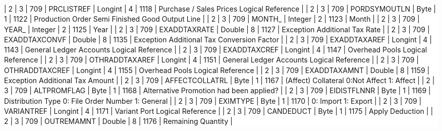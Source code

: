 | 2     | 3          | 709         | PRCLISTREF           | Longint    | 4          | 1118         | Purchase / Sales Prices Logical Reference                                                                                                                                                                               |
| 2     | 3          | 709         | PORDSYMOUTLN         | Byte       | 1          | 1122         | Production Order Semi Finished Good Output Line                                                                                                                                                                         |
| 2     | 3          | 709         | MONTH_               | Integer    | 2          | 1123         | Month                                                                                                                                                                                                                   |
| 2     | 3          | 709         | YEAR_                | Integer    | 2          | 1125         | Year                                                                                                                                                                                                                    |
| 2     | 3          | 709         | EXADDTAXRATE         | Double     | 8          | 1127         | Exception Additional Tax Rate                                                                                                                                                                                           |
| 2     | 3          | 709         | EXADDTAXCONVF        | Double     | 8          | 1135         | Exception Additional Tax Conversion Factor                                                                                                                                                                              |
| 2     | 3          | 709         | EXADDTAXAREF         | Longint    | 4          | 1143         | General Ledger Accounts Logical Reference                                                                                                                                                                               |
| 2     | 3          | 709         | EXADDTAXCREF         | Longint    | 4          | 1147         | Overhead Pools Logical Reference                                                                                                                                                                                        |
| 2     | 3          | 709         | OTHRADDTAXAREF       | Longint    | 4          | 1151         | General Ledger Accounts Logical Reference                                                                                                                                                                               |
| 2     | 3          | 709         | OTHRADDTAXCREF       | Longint    | 4          | 1155         | Overhead Pools Logical Reference                                                                                                                                                                                        |
| 2     | 3          | 709         | EXADDTAXAMNT         | Double     | 8          | 1159         | Exception Additional Tax Amount                                                                                                                                                                                         |
| 2     | 3          | 709         | AFFECTCOLLATRL       | Byte       | 1          | 1167         | (Affect) Collateral 0:Not Affect 1: Affect                                                                                                                                                                              |
| 2     | 3          | 709         | ALTPROMFLAG          | Byte       | 1          | 1168         | Alternative Promotion had been applied?                                                                                                                                                                                 |
| 2     | 3          | 709         | EIDISTFLNNR          | Byte       | 1          | 1169         | Distribution Type 0: File Order Number 1: General                                                                                                                                                                       |
| 2     | 3          | 709         | EXIMTYPE             | Byte       | 1          | 1170         | 0: Import  1: Export                                                                                                                                                                                                    |
| 2     | 3          | 709         | VARIANTREF           | Longint    | 4          | 1171         | Variant Port Logical Reference                                                                                                                                                                                          |
| 2     | 3          | 709         | CANDEDUCT            | Byte       | 1          | 1175         | Apply Deduction                                                                                                                                                                                                         |
| 2     | 3          | 709         | OUTREMAMNT           | Double     | 8          | 1176         | Remaining Quantity                                                                                                                                                                                                      |